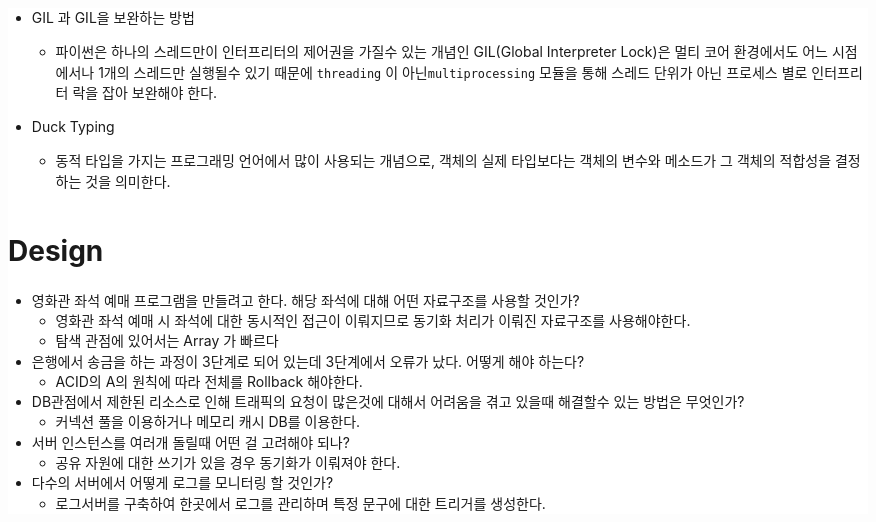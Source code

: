 * GIL 과 GIL을 보완하는 방법

  * 파이썬은 하나의 스레드만이 인터프리터의 제어권을 가질수 있는 개념인 GIL(Global Interpreter Lock)은 멀티 코어 환경에서도 어느 시점에서나 1개의 스레드만 실행될수 있기 때문에 `threading` 이 아닌`multiprocessing` 모듈을 통해 스레드 단위가 아닌 프로세스 별로 인터프리터 락을 잡아 보완해야 한다.

* Duck Typing

  * 동적 타입을 가지는 프로그래밍 언어에서 많이 사용되는 개념으로, 객체의 실제 타입보다는 객체의 변수와 메소드가 그 객체의 적합성을 결정하는 것을 의미한다.



# Design

* 영화관 좌석 예매 프로그램을 만들려고 한다. 해당 좌석에 대해 어떤 자료구조를 사용할 것인가?
  * 영화관 좌석 예매 시 좌석에 대한 동시적인 접근이 이뤄지므로 동기화 처리가 이뤄진 자료구조를 사용해야한다.
  * 탐색 관점에 있어서는 Array 가 빠르다
* 은행에서 송금을 하는 과정이 3단계로 되어 있는데 3단계에서 오류가 났다. 어떻게 해야 하는다?
  * ACID의 A의 원칙에 따라 전체를 Rollback 해야한다.
* DB관점에서 제한된 리소스로 인해 트래픽의 요청이 많은것에 대해서 어려움을 겪고 있을때 해결할수 있는 방법은 무엇인가?
  * 커넥션 풀을 이용하거나 메모리 캐시 DB를 이용한다.
* 서버 인스턴스를 여러개 돌릴때 어떤 걸 고려해야 되나?
  * 공유 자원에 대한 쓰기가 있을 경우 동기화가 이뤄져야 한다.
* 다수의 서버에서 어떻게 로그를 모니터링 할 것인가?
  * 로그서버를 구축하여 한곳에서 로그를 관리하며 특정 문구에 대한 트리거를 생성한다.
